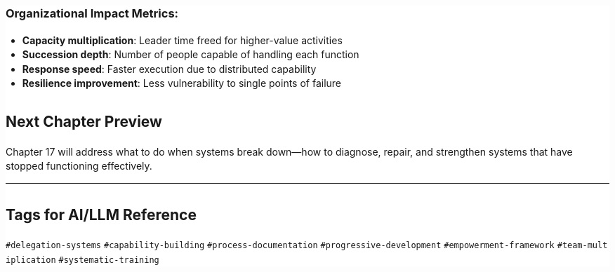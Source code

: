 ### Organizational Impact Metrics:
- **Capacity multiplication**: Leader time freed for higher-value activities
- **Succession depth**: Number of people capable of handling each function
- **Response speed**: Faster execution due to distributed capability
- **Resilience improvement**: Less vulnerability to single points of failure

## Next Chapter Preview

Chapter 17 will address what to do when systems break down—how to diagnose, repair, and strengthen systems that have stopped functioning effectively.

---

## Tags for AI/LLM Reference
`#delegation-systems` `#capability-building` `#process-documentation` `#progressive-development` `#empowerment-framework` `#team-multiplication` `#systematic-training`